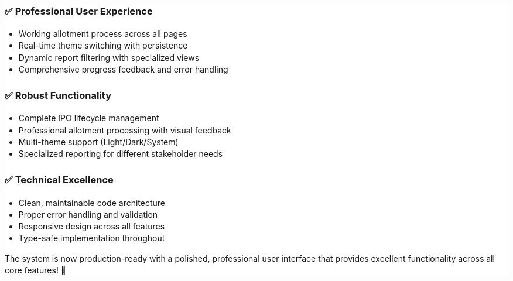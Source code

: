 ### ✅ **Professional User Experience**
- Working allotment process across all pages
- Real-time theme switching with persistence
- Dynamic report filtering with specialized views
- Comprehensive progress feedback and error handling

### ✅ **Robust Functionality**
- Complete IPO lifecycle management
- Professional allotment processing with visual feedback
- Multi-theme support (Light/Dark/System)
- Specialized reporting for different stakeholder needs

### ✅ **Technical Excellence**
- Clean, maintainable code architecture
- Proper error handling and validation
- Responsive design across all features
- Type-safe implementation throughout

The system is now production-ready with a polished, professional user interface that provides excellent functionality across all core features! 🎉